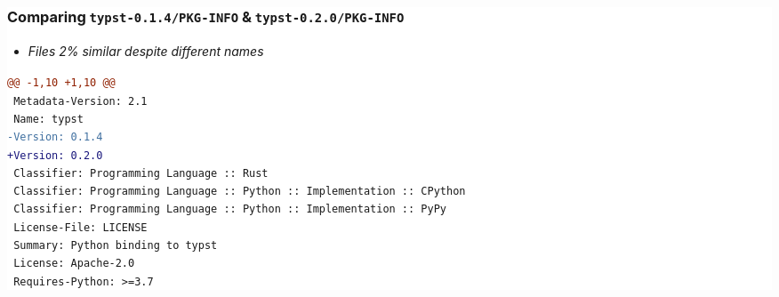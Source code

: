 ```diff
```

### Comparing `typst-0.1.4/PKG-INFO` & `typst-0.2.0/PKG-INFO`

 * *Files 2% similar despite different names*

```diff
@@ -1,10 +1,10 @@
 Metadata-Version: 2.1
 Name: typst
-Version: 0.1.4
+Version: 0.2.0
 Classifier: Programming Language :: Rust
 Classifier: Programming Language :: Python :: Implementation :: CPython
 Classifier: Programming Language :: Python :: Implementation :: PyPy
 License-File: LICENSE
 Summary: Python binding to typst
 License: Apache-2.0
 Requires-Python: >=3.7
```

